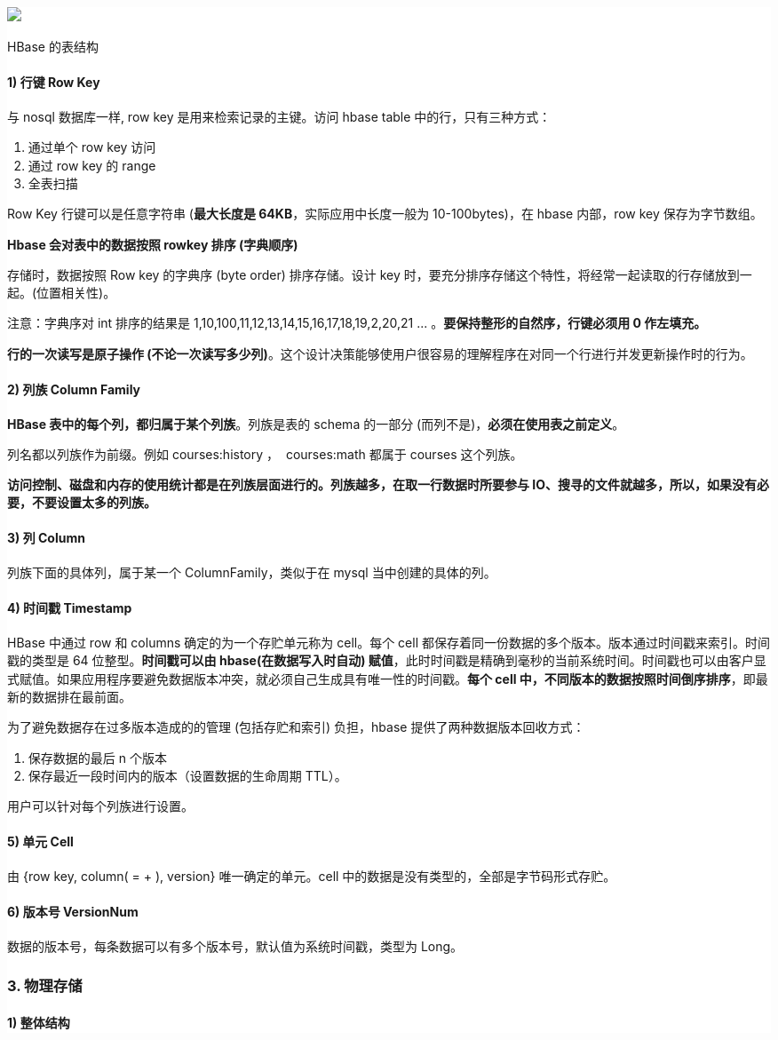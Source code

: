 ![](https://mmbiz.qpic.cn/sz_mmbiz_png/ZubDbBye0zHWnJ3iaSXycw5rpPlJ7ziapJ8KLG8U1d11Juzr4jN5sH6Ohszg7YVGu0C9AYC3R2YfAdZwyhEbL3sw/640?wx_fmt=png)

HBase 的表结构

#### 1) 行键 Row Key

与 nosql 数据库一样, row key 是用来检索记录的主键。访问 hbase table 中的行，只有三种方式：

1.  通过单个 row key 访问
2.  通过 row key 的 range
3.  全表扫描

Row Key 行键可以是任意字符串 (**最大长度是 64KB**，实际应用中长度一般为 10-100bytes)，在 hbase 内部，row key 保存为字节数组。

**Hbase 会对表中的数据按照 rowkey 排序 (字典顺序)**

存储时，数据按照 Row key 的字典序 (byte order) 排序存储。设计 key 时，要充分排序存储这个特性，将经常一起读取的行存储放到一起。(位置相关性)。

注意：字典序对 int 排序的结果是 1,10,100,11,12,13,14,15,16,17,18,19,2,20,21 ... 。**要保持整形的自然序，行键必须用 0 作左填充。** 

**行的一次读写是原子操作 (不论一次读写多少列)**。这个设计决策能够使用户很容易的理解程序在对同一个行进行并发更新操作时的行为。

#### 2) 列族 Column Family

**HBase 表中的每个列，都归属于某个列族**。列族是表的 schema 的一部分 (而列不是)，**必须在使用表之前定义**。

列名都以列族作为前缀。例如 courses:history ，  courses:math 都属于 courses 这个列族。

**访问控制、磁盘和内存的使用统计都是在列族层面进行的。列族越多，在取一行数据时所要参与 IO、搜寻的文件就越多，所以，如果没有必要，不要设置太多的列族。** 

#### 3) 列 Column

列族下面的具体列，属于某一个 ColumnFamily，类似于在 mysql 当中创建的具体的列。

#### 4) 时间戳 Timestamp

HBase 中通过 row 和 columns 确定的为一个存贮单元称为 cell。每个 cell 都保存着同一份数据的多个版本。版本通过时间戳来索引。时间戳的类型是 64 位整型。**时间戳可以由 hbase(在数据写入时自动) 赋值**，此时时间戳是精确到毫秒的当前系统时间。时间戳也可以由客户显式赋值。如果应用程序要避免数据版本冲突，就必须自己生成具有唯一性的时间戳。**每个 cell 中，不同版本的数据按照时间倒序排序**，即最新的数据排在最前面。

为了避免数据存在过多版本造成的的管理 (包括存贮和索引) 负担，hbase 提供了两种数据版本回收方式：

1.  保存数据的最后 n 个版本
2.  保存最近一段时间内的版本（设置数据的生命周期 TTL）。

用户可以针对每个列族进行设置。

#### 5) 单元 Cell

由 {row key, column( =<family> + <label>), version} 唯一确定的单元。cell 中的数据是没有类型的，全部是字节码形式存贮。

#### 6) 版本号 VersionNum

数据的版本号，每条数据可以有多个版本号，默认值为系统时间戳，类型为 Long。

### 3. 物理存储

#### 1) 整体结构
